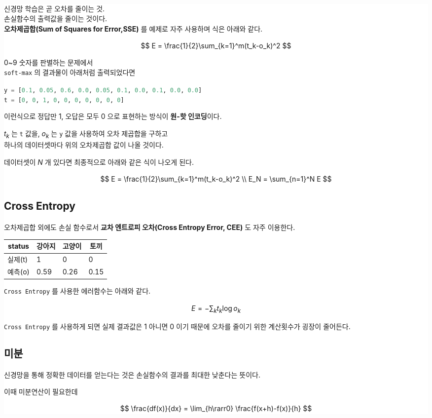 신경망 학습은 곧 오차를 줄이는 것.  
손실함수의 출력값을 줄이는 것이다.  
**오차제곱합(Sum of Squares for Error,SSE)** 를 예제로 자주 사용하며 식은 아래와 같다.  

$$
E = \frac{1}{2}\sum_{k=1}^m(t_k-o_k)^2
$$

0~9 숫자를 판별하는 문제에서  
`soft-max` 의 결과물이 아래처럼 출력되었다면  

```py
y = [0.1, 0.05, 0.6, 0.0, 0.05, 0.1, 0.0, 0.1, 0.0, 0.0] 
t = [0, 0, 1, 0, 0, 0, 0, 0, 0, 0]
```

이런식으로 정답만 1, 오답은 모두 0 으로 표현하는 방식이 **원-핫 인코딩**이다.

$t_k$ 는 `t` 값을, $o_k$ 는 `y` 값을 사용하여 오차 제곱합을 구하고  
하나의 데이터셋마다 위의 오차제곱합 값이 나올 것이다. 

데이터셋이 $N$ 개 있다면 최종적으로 아래와 같은 식이 나오게 된다.  

$$
E = \frac{1}{2}\sum_{k=1}^m(t_k-o_k)^2 \\
E_N = \sum_{n=1}^N E
$$

## Cross Entropy 

오차제곱합 외에도 손실 함수로서 **교차 엔트로피 오차(Cross Entropy Error, CEE)** 도 자주 이용한다.  

| status  | 강아지 | 고양이 | 토끼 |
| ------- | ------ | ------ | ---- |
| 실제(t) | 1      | 0      | 0    |
| 예측(o) | 0.59   | 0.26   | 0.15 |

`Cross Entropy` 를 사용한 에러함수는 아래와 같다.  

$$
E = -\sum_k t_k \log o_k
$$

`Cross Entropy` 를 사용하게 되면 실제 결과값은 1 아니면 0 이기 때문에 
오차를 줄이기 위한 계산횟수가 굉장이 줄어든다.  

## 미분

신경망을 통해 정확한 데이터를 얻는다는 것은 손실함수의 결과를 최대한 낮춘다는 뜻이다.  

이때 미분연산이 필요한데

$$
\frac{df(x)}{dx} = \lim_{h\rarr0} \frac{f(x+h)-f(x)}{h}
$$
